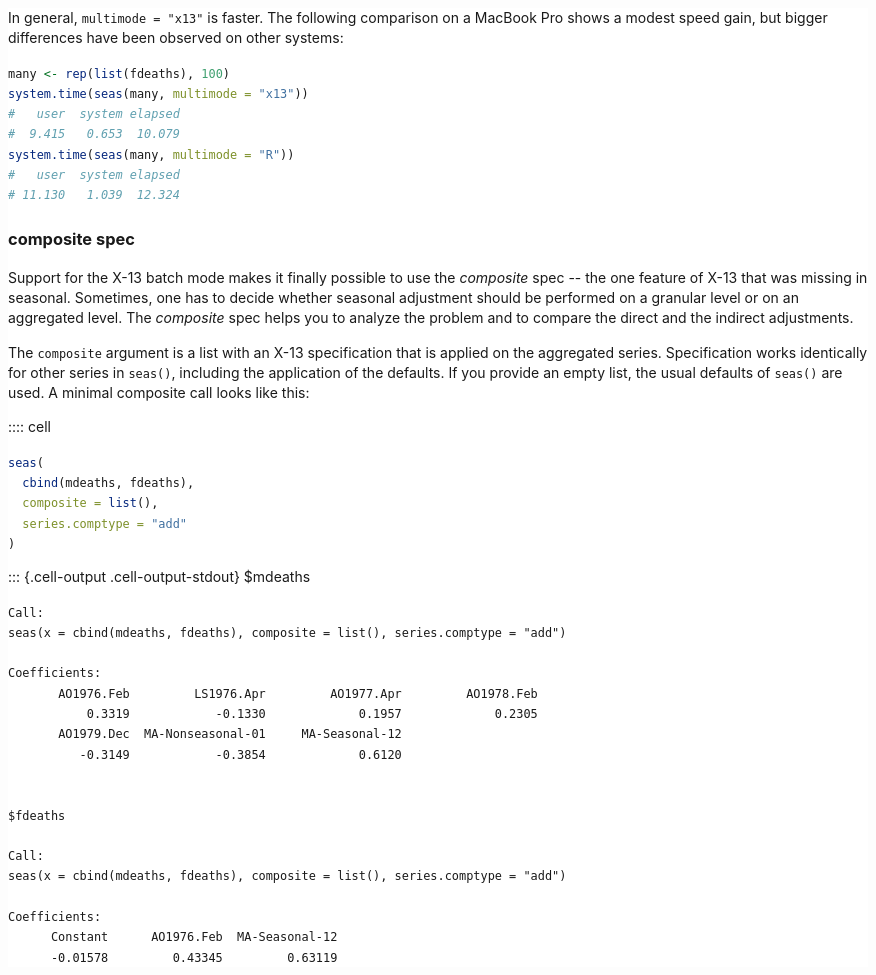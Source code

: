 In general, `multimode = "x13"` is faster. The following comparison on a
MacBook Pro shows a modest speed gain, but bigger differences have been
observed on other systems:

``` r
many <- rep(list(fdeaths), 100)
system.time(seas(many, multimode = "x13"))
#   user  system elapsed
#  9.415   0.653  10.079
system.time(seas(many, multimode = "R"))
#   user  system elapsed
# 11.130   1.039  12.324
```

### composite spec

Support for the X-13 batch mode makes it finally possible to use the
*composite* spec -- the one feature of X-13 that was missing in
seasonal. Sometimes, one has to decide whether seasonal adjustment
should be performed on a granular level or on an aggregated level. The
*composite* spec helps you to analyze the problem and to compare the
direct and the indirect adjustments.

The `composite` argument is a list with an X-13 specification that is
applied on the aggregated series. Specification works identically for
other series in `seas()`, including the application of the defaults. If
you provide an empty list, the usual defaults of `seas()` are used. A
minimal composite call looks like this:

:::: cell
``` {.r .cell-code}
seas(
  cbind(mdeaths, fdeaths),
  composite = list(),
  series.comptype = "add"
)
```

::: {.cell-output .cell-output-stdout}
    $mdeaths

    Call:
    seas(x = cbind(mdeaths, fdeaths), composite = list(), series.comptype = "add")

    Coefficients:
           AO1976.Feb         LS1976.Apr         AO1977.Apr         AO1978.Feb  
               0.3319            -0.1330             0.1957             0.2305  
           AO1979.Dec  MA-Nonseasonal-01     MA-Seasonal-12  
              -0.3149            -0.3854             0.6120  


    $fdeaths

    Call:
    seas(x = cbind(mdeaths, fdeaths), composite = list(), series.comptype = "add")

    Coefficients:
          Constant      AO1976.Feb  MA-Seasonal-12  
          -0.01578         0.43345         0.63119  
